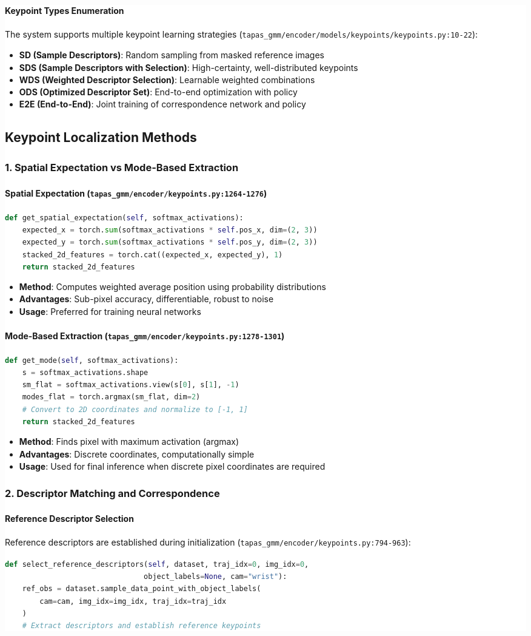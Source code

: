 #### **Keypoint Types Enumeration**
The system supports multiple keypoint learning strategies (`tapas_gmm/encoder/models/keypoints/keypoints.py:10-22`):

- **SD (Sample Descriptors)**: Random sampling from masked reference images
- **SDS (Sample Descriptors with Selection)**: High-certainty, well-distributed keypoints
- **WDS (Weighted Descriptor Selection)**: Learnable weighted combinations
- **ODS (Optimized Descriptor Set)**: End-to-end optimization with policy
- **E2E (End-to-End)**: Joint training of correspondence network and policy

## Keypoint Localization Methods

### 1. Spatial Expectation vs Mode-Based Extraction

#### **Spatial Expectation** (`tapas_gmm/encoder/keypoints.py:1264-1276`)
```python
def get_spatial_expectation(self, softmax_activations):
    expected_x = torch.sum(softmax_activations * self.pos_x, dim=(2, 3))
    expected_y = torch.sum(softmax_activations * self.pos_y, dim=(2, 3))
    stacked_2d_features = torch.cat((expected_x, expected_y), 1)
    return stacked_2d_features
```

- **Method**: Computes weighted average position using probability distributions
- **Advantages**: Sub-pixel accuracy, differentiable, robust to noise
- **Usage**: Preferred for training neural networks

#### **Mode-Based Extraction** (`tapas_gmm/encoder/keypoints.py:1278-1301`)
```python
def get_mode(self, softmax_activations):
    s = softmax_activations.shape
    sm_flat = softmax_activations.view(s[0], s[1], -1)
    modes_flat = torch.argmax(sm_flat, dim=2)
    # Convert to 2D coordinates and normalize to [-1, 1]
    return stacked_2d_features
```

- **Method**: Finds pixel with maximum activation (argmax)
- **Advantages**: Discrete coordinates, computationally simple
- **Usage**: Used for final inference when discrete pixel coordinates are required

### 2. Descriptor Matching and Correspondence

#### **Reference Descriptor Selection**
Reference descriptors are established during initialization (`tapas_gmm/encoder/keypoints.py:794-963`):

```python
def select_reference_descriptors(self, dataset, traj_idx=0, img_idx=0, 
                                object_labels=None, cam="wrist"):
    ref_obs = dataset.sample_data_point_with_object_labels(
        cam=cam, img_idx=img_idx, traj_idx=traj_idx
    )
    # Extract descriptors and establish reference keypoints
```
